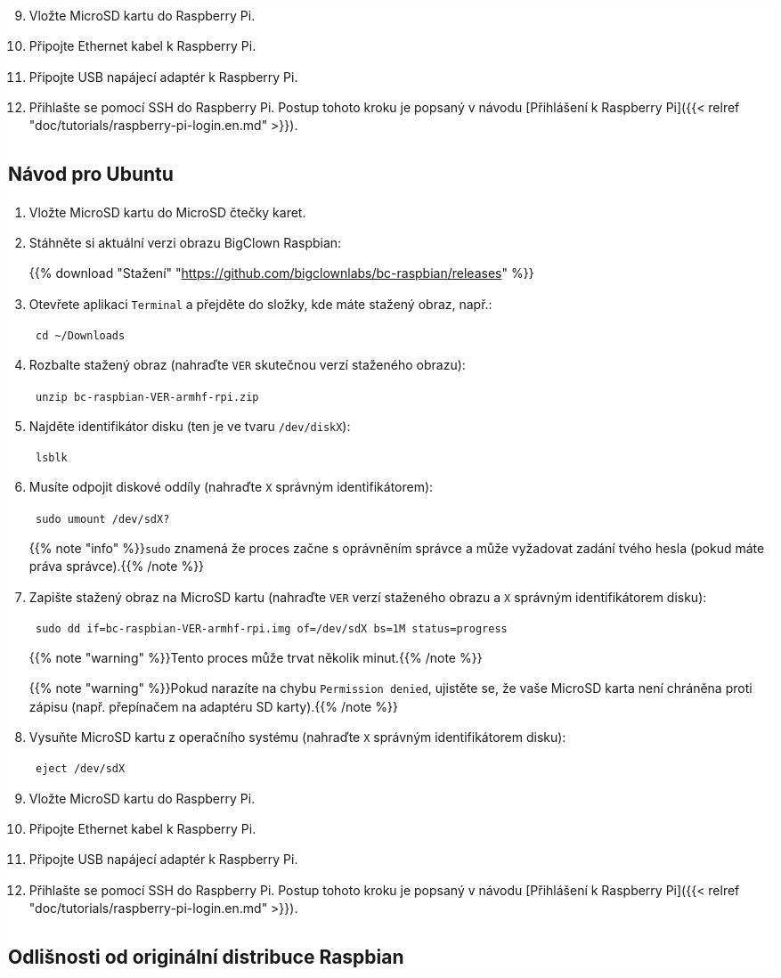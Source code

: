 9. Vložte MicroSD kartu do Raspberry Pi.

10. Připojte Ethernet kabel k Raspberry Pi.

11. Připojte USB napájecí adaptér k Raspberry Pi.

12. Přihlašte se pomocí SSH do Raspberry Pi. Postup tohoto kroku je popsaný v návodu [Přihlášení k Raspberry Pi]({{< relref "doc/tutorials/raspberry-pi-login.en.md" >}}).

## Návod pro Ubuntu

1. Vložte MicroSD kartu do MicroSD čtečky karet.

2. Stáhněte si aktuální verzi obrazu BigClown Raspbian:

    {{% download "Stažení" "https://github.com/bigclownlabs/bc-raspbian/releases" %}}

3. Otevřete aplikaci `Terminal` a přejděte do složky, kde máte stažený obraz, např.:

        cd ~/Downloads

4. Rozbalte stažený obraz (nahraďte `VER` skutečnou verzí staženého obrazu):

        unzip bc-raspbian-VER-armhf-rpi.zip

5. Najděte identifikátor disku (ten je ve tvaru `/dev/diskX`):

        lsblk

6. Musíte odpojit diskové oddíly (nahraďte `X` správným identifikátorem):

        sudo umount /dev/sdX?

    {{% note "info" %}}`sudo` znamená že proces začne s oprávněním správce a může vyžadovat zadání tvého hesla (pokud máte práva správce).{{% /note %}}

7. Zapište stažený obraz na MicroSD kartu (nahraďte `VER` verzí staženého obrazu a `X` správným identifikátorem disku):

        sudo dd if=bc-raspbian-VER-armhf-rpi.img of=/dev/sdX bs=1M status=progress

    {{% note "warning" %}}Tento proces může trvat několik minut.{{% /note %}}

    {{% note "warning" %}}Pokud narazíte na chybu `Permission denied`, ujistěte se, že vaše MicroSD karta není chráněna proti zápisu (např. přepínačem na adaptéru SD karty).{{% /note %}}

8. Vysuňte MicroSD kartu z operačního systému (nahraďte `X` správným identifikátorem disku):

        eject /dev/sdX

9. Vložte MicroSD kartu do Raspberry Pi.

10. Připojte Ethernet kabel k Raspberry Pi.

11. Připojte USB napájecí adaptér k Raspberry Pi.

12. Přihlašte se pomocí SSH do Raspberry Pi. Postup tohoto kroku je popsaný v návodu [Přihlášení k Raspberry Pi]({{< relref "doc/tutorials/raspberry-pi-login.en.md" >}}).

## Odlišnosti od originální distribuce Raspbian
